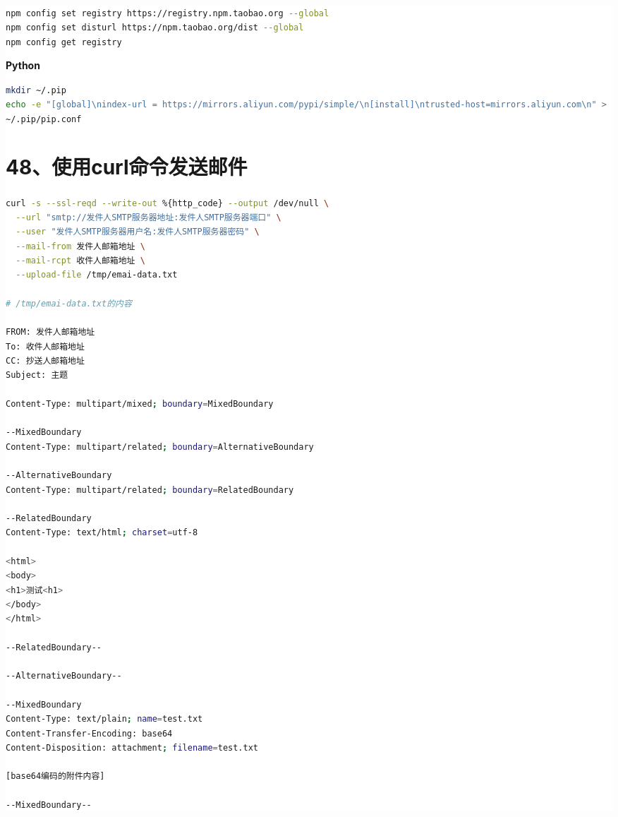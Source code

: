 ```bash
npm config set registry https://registry.npm.taobao.org --global
npm config set disturl https://npm.taobao.org/dist --global
npm config get registry 
```

**Python**

```bash
mkdir ~/.pip
echo -e "[global]\nindex-url = https://mirrors.aliyun.com/pypi/simple/\n[install]\ntrusted-host=mirrors.aliyun.com\n" > ~/.pip/pip.conf
```

# 48、使用curl命令发送邮件

``` bash
curl -s --ssl-reqd --write-out %{http_code} --output /dev/null \
  --url "smtp://发件人SMTP服务器地址:发件人SMTP服务器端口" \
  --user "发件人SMTP服务器用户名:发件人SMTP服务器密码" \
  --mail-from 发件人邮箱地址 \
  --mail-rcpt 收件人邮箱地址 \
  --upload-file /tmp/emai-data.txt
  
# /tmp/emai-data.txt的内容

FROM: 发件人邮箱地址
To: 收件人邮箱地址
CC: 抄送人邮箱地址
Subject: 主题

Content-Type: multipart/mixed; boundary=MixedBoundary

--MixedBoundary
Content-Type: multipart/related; boundary=AlternativeBoundary

--AlternativeBoundary
Content-Type: multipart/related; boundary=RelatedBoundary

--RelatedBoundary
Content-Type: text/html; charset=utf-8

<html>
<body>
<h1>测试<h1>
</body>
</html>

--RelatedBoundary--

--AlternativeBoundary--

--MixedBoundary
Content-Type: text/plain; name=test.txt
Content-Transfer-Encoding: base64
Content-Disposition: attachment; filename=test.txt

[base64编码的附件内容]

--MixedBoundary--
```
